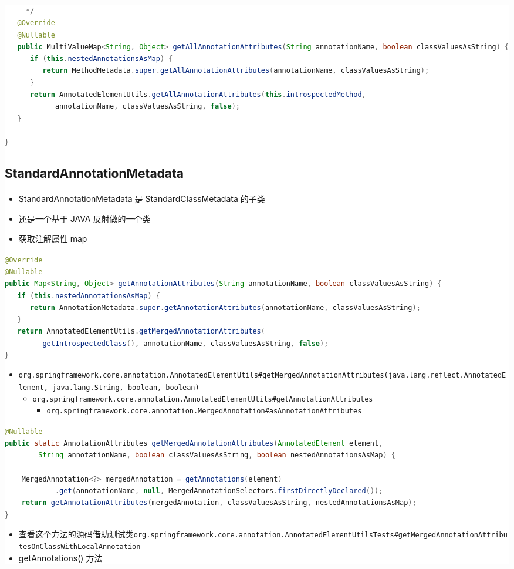 ```java
     */
   @Override
   @Nullable
   public MultiValueMap<String, Object> getAllAnnotationAttributes(String annotationName, boolean classValuesAsString) {
      if (this.nestedAnnotationsAsMap) {
         return MethodMetadata.super.getAllAnnotationAttributes(annotationName, classValuesAsString);
      }
      return AnnotatedElementUtils.getAllAnnotationAttributes(this.introspectedMethod,
            annotationName, classValuesAsString, false);
   }

}
```

## StandardAnnotationMetadata

- StandardAnnotationMetadata 是 StandardClassMetadata 的子类

- 还是一个基于 JAVA 反射做的一个类

- 获取注解属性 map

```java
@Override
@Nullable
public Map<String, Object> getAnnotationAttributes(String annotationName, boolean classValuesAsString) {
   if (this.nestedAnnotationsAsMap) {
      return AnnotationMetadata.super.getAnnotationAttributes(annotationName, classValuesAsString);
   }
   return AnnotatedElementUtils.getMergedAnnotationAttributes(
         getIntrospectedClass(), annotationName, classValuesAsString, false);
}
```

- `org.springframework.core.annotation.AnnotatedElementUtils#getMergedAnnotationAttributes(java.lang.reflect.AnnotatedElement, java.lang.String, boolean, boolean)`
  - `org.springframework.core.annotation.AnnotatedElementUtils#getAnnotationAttributes`
    - `org.springframework.core.annotation.MergedAnnotation#asAnnotationAttributes`

```java
@Nullable
public static AnnotationAttributes getMergedAnnotationAttributes(AnnotatedElement element,
        String annotationName, boolean classValuesAsString, boolean nestedAnnotationsAsMap) {

    MergedAnnotation<?> mergedAnnotation = getAnnotations(element)
            .get(annotationName, null, MergedAnnotationSelectors.firstDirectlyDeclared());
    return getAnnotationAttributes(mergedAnnotation, classValuesAsString, nestedAnnotationsAsMap);
}
```

- 查看这个方法的源码借助测试类`org.springframework.core.annotation.AnnotatedElementUtilsTests#getMergedAnnotationAttributesOnClassWithLocalAnnotation`
- getAnnotations() 方法
